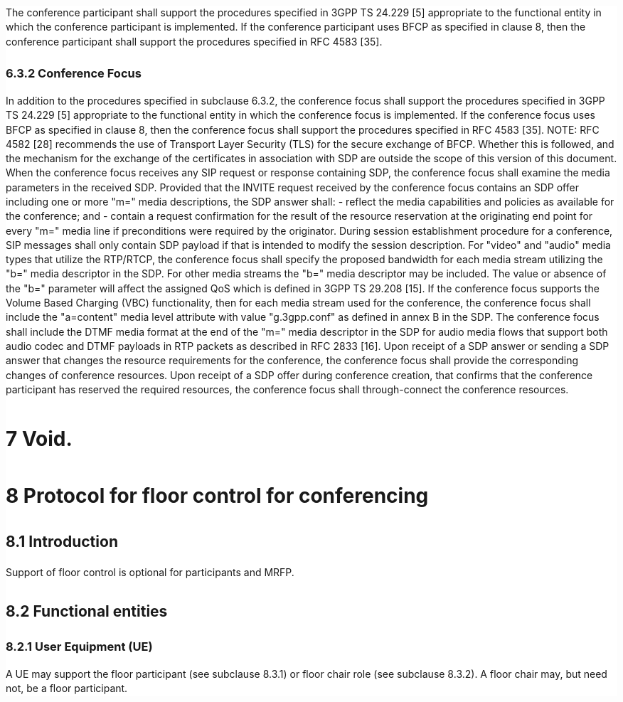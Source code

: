 The conference participant shall support the procedures specified in 3GPP TS
24.229 [5] appropriate to the functional entity in which the conference
participant is implemented.
If the conference participant uses BFCP as specified in clause 8, then the
conference participant shall support the procedures specified in RFC 4583
[35].
### 6.3.2 Conference Focus
In addition to the procedures specified in subclause 6.3.2, the conference
focus shall support the procedures specified in 3GPP TS 24.229 [5] appropriate
to the functional entity in which the conference focus is implemented.
If the conference focus uses BFCP as specified in clause 8, then the
conference focus shall support the procedures specified in RFC 4583 [35].
NOTE: RFC 4582 [28] recommends the use of Transport Layer Security (TLS) for
the secure exchange of BFCP. Whether this is followed, and the mechanism for
the exchange of the certificates in association with SDP are outside the scope
of this version of this document.
When the conference focus receives any SIP request or response containing SDP,
the conference focus shall examine the media parameters in the received SDP.
Provided that the INVITE request received by the conference focus contains an
SDP offer including one or more \"m=\" media descriptions, the SDP answer
shall:
\- reflect the media capabilities and policies as available for the
conference; and
\- contain a request confirmation for the result of the resource reservation
at the originating end point for every \"m=\" media line if preconditions were
required by the originator.
During session establishment procedure for a conference, SIP messages shall
only contain SDP payload if that is intended to modify the session
description.
For \"video\" and \"audio\" media types that utilize the RTP/RTCP, the
conference focus shall specify the proposed bandwidth for each media stream
utilizing the \"b=\" media descriptor in the SDP. For other media streams the
\"b=\" media descriptor may be included. The value or absence of the \"b=\"
parameter will affect the assigned QoS which is defined in 3GPP TS 29.208
[15].
If the conference focus supports the Volume Based Charging (VBC)
functionality, then for each media stream used for the conference, the
conference focus shall include the \"a=content\" media level attribute with
value \"g.3gpp.conf\" as defined in annex B in the SDP.
The conference focus shall include the DTMF media format at the end of the
\"m=\" media descriptor in the SDP for audio media flows that support both
audio codec and DTMF payloads in RTP packets as described in RFC 2833 [16].
Upon receipt of a SDP answer or sending a SDP answer that changes the resource
requirements for the conference, the conference focus shall provide the
corresponding changes of conference resources.
Upon receipt of a SDP offer during conference creation, that confirms that the
conference participant has reserved the required resources, the conference
focus shall through-connect the conference resources.
# 7 Void.
# 8 Protocol for floor control for conferencing
## 8.1 Introduction
Support of floor control is optional for participants and MRFP.
## 8.2 Functional entities
### 8.2.1 User Equipment (UE)
A UE may support the floor participant (see subclause 8.3.1) or floor chair
role (see subclause 8.3.2). A floor chair may, but need not, be a floor
participant.